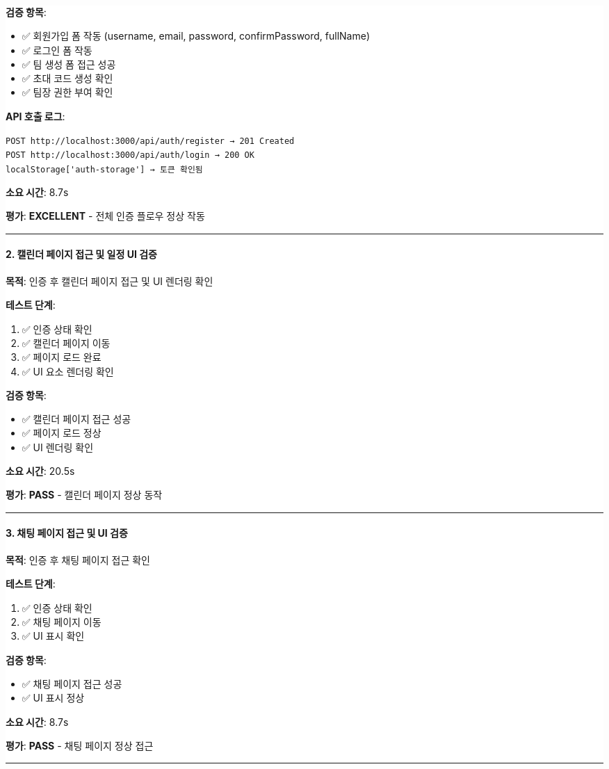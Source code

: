 **검증 항목**:
- ✅ 회원가입 폼 작동 (username, email, password, confirmPassword, fullName)
- ✅ 로그인 폼 작동
- ✅ 팀 생성 폼 접근 성공
- ✅ 초대 코드 생성 확인
- ✅ 팀장 권한 부여 확인

**API 호출 로그**:
```
POST http://localhost:3000/api/auth/register → 201 Created
POST http://localhost:3000/api/auth/login → 200 OK
localStorage['auth-storage'] → 토큰 확인됨
```

**소요 시간**: 8.7s

**평가**: **EXCELLENT** - 전체 인증 플로우 정상 작동

---

#### 2. 캘린더 페이지 접근 및 일정 UI 검증

**목적**: 인증 후 캘린더 페이지 접근 및 UI 렌더링 확인

**테스트 단계**:
1. ✅ 인증 상태 확인
2. ✅ 캘린더 페이지 이동
3. ✅ 페이지 로드 완료
4. ✅ UI 요소 렌더링 확인

**검증 항목**:
- ✅ 캘린더 페이지 접근 성공
- ✅ 페이지 로드 정상
- ✅ UI 렌더링 확인

**소요 시간**: 20.5s

**평가**: **PASS** - 캘린더 페이지 정상 동작

---

#### 3. 채팅 페이지 접근 및 UI 검증

**목적**: 인증 후 채팅 페이지 접근 확인

**테스트 단계**:
1. ✅ 인증 상태 확인
2. ✅ 채팅 페이지 이동
3. ✅ UI 표시 확인

**검증 항목**:
- ✅ 채팅 페이지 접근 성공
- ✅ UI 표시 정상

**소요 시간**: 8.7s

**평가**: **PASS** - 채팅 페이지 정상 접근

---